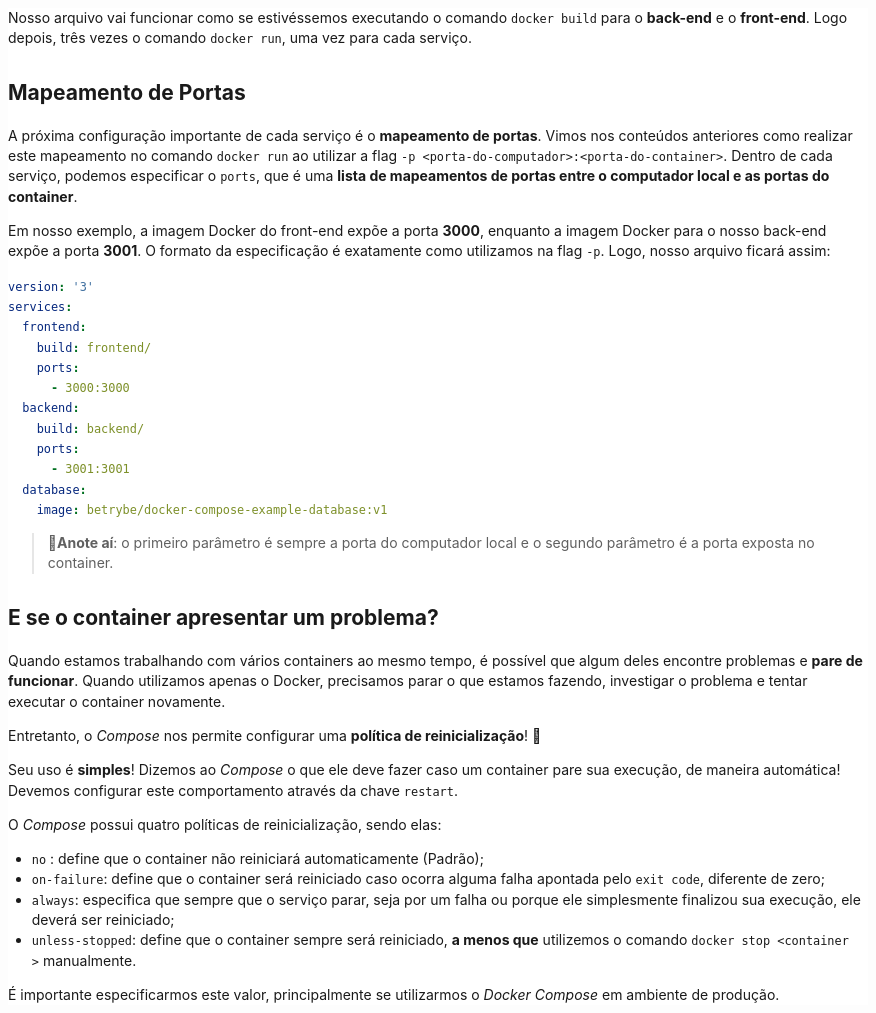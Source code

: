 Nosso arquivo vai funcionar como se estivéssemos executando o comando `docker build` para o **back-end** e o **front-end**. Logo depois, três vezes o comando `docker run`, uma vez para cada serviço.

## Mapeamento de Portas

A próxima configuração importante de cada serviço é o **mapeamento de portas**. Vimos nos conteúdos anteriores como realizar este mapeamento no comando `docker run` ao utilizar a flag `-p <porta-do-computador>:<porta-do-container>`. Dentro de cada serviço, podemos especificar o `ports`, que é uma **lista de mapeamentos de portas entre o computador local e as portas do container**.

Em nosso exemplo, a imagem Docker do front-end expõe a porta **3000**, enquanto a imagem Docker para o nosso back-end expõe a porta **3001**. O formato da especificação é exatamente como utilizamos na flag `-p`. Logo, nosso arquivo ficará assim:

```yaml
version: '3'
services:
  frontend:
    build: frontend/
    ports:
      - 3000:3000
  backend:
    build: backend/
    ports:
      - 3001:3001
  database:
    image: betrybe/docker-compose-example-database:v1
```

> 📝**Anote aí**: o primeiro parâmetro é sempre a porta do computador local e o segundo parâmetro é a porta exposta no container.

## E se o container apresentar um problema?

Quando estamos trabalhando com vários containers ao mesmo tempo, é possível que algum deles encontre problemas e **pare de funcionar**. Quando utilizamos apenas o Docker, precisamos parar o que estamos fazendo, investigar o problema e tentar executar o container novamente.

Entretanto, o _Compose_ nos permite configurar uma **política de reinicialização**! 🤔

Seu uso é **simples**! Dizemos ao _Compose_ o que ele deve fazer caso um container pare sua execução, de maneira automática! Devemos configurar este comportamento através da chave `restart`.

O _Compose_ possui quatro políticas de reinicialização, sendo elas:

-   `no` : define que o container não reiniciará automaticamente (Padrão);
-   `on-failure`: define que o container será reiniciado caso ocorra alguma falha apontada pelo `exit code`, diferente de zero;
-   `always`: especifica que sempre que o serviço parar, seja por um falha ou porque ele simplesmente finalizou sua execução, ele deverá ser reiniciado;
-   `unless-stopped`: define que o container sempre será reiniciado, **a menos que** utilizemos o comando `docker stop <container>` manualmente.

É importante especificarmos este valor, principalmente se utilizarmos o _Docker Compose_ em ambiente de produção.
